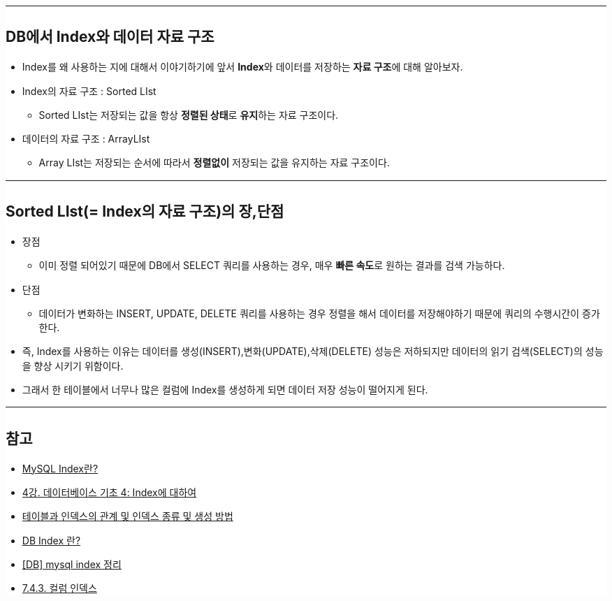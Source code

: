 
---

## DB에서 Index와 데이터 자료 구조

* Index를 왜 사용하는 지에 대해서 이야기하기에 앞서 **Index**와 데이터를 저장하는 **자료 구조**에 대해 알아보자.

* Index의 자료 구조 : Sorted LIst
  - Sorted LIst는 저장되는 값을 항상 **정렬된 상태**로 **유지**하는 자료 구조이다.

* 데이터의 자료 구조 : ArrayLIst
    - Array LIst는 저장되는 순서에 따라서 **정렬없이** 저장되는 값을 유지하는 자료 구조이다.


---


## Sorted LIst(= Index의 자료 구조)의 장,단점

* 장점
    - 이미 정렬 되어있기 때문에 DB에서 SELECT 쿼리를 사용하는 경우, 매우 **빠른 속도**로 원하는 결과를 검색 가능하다.

* 단점
    - 데이터가 변화하는 INSERT, UPDATE, DELETE 쿼리를 사용하는 경우 정렬을 해서 데이터를 저장해야하기 때문에 쿼리의 수행시간이 증가한다.

* 즉, Index를 사용하는 이유는 데이터를 생성(INSERT),변화(UPDATE),삭제(DELETE) 성능은 저하되지만 데이터의 읽기 검색(SELECT)의 성능을 향상 시키기 위함이다.

* 그래서 한 테이블에서 너무나 많은 컬럼에 Index를 생성하게 되면 데이터 저장 성능이 떨어지게 된다.


---

## 참고

* [MySQL Index란?](http://InterconnectIon.tIstory.com/97)

* [4강. 데이터베이스 기초 4: Index에 대하여](http://www.offIcetutor.com/column/kkk-db/kkk_01_4.htm)

* [테이블과 인덱스의 관계 및 인덱스 종류 및 생성 방법](http://support.dbworks.co.kr/index.php?document_srl=4191&mid=ora_tb)

* [DB Index 란?](https://lalwr.blogspot.com/2016/02/db-index.html)

* [[DB] mysql index 정리](http://2factor.tistory.com/30)

* [7.4.3. 컬럼 인덱스](http://www.mysqlkorea.com/sub.html?mcode=manual&scode=01&m_no=21712&cat1=7&cat2=219&cat3=251&lang=k)

